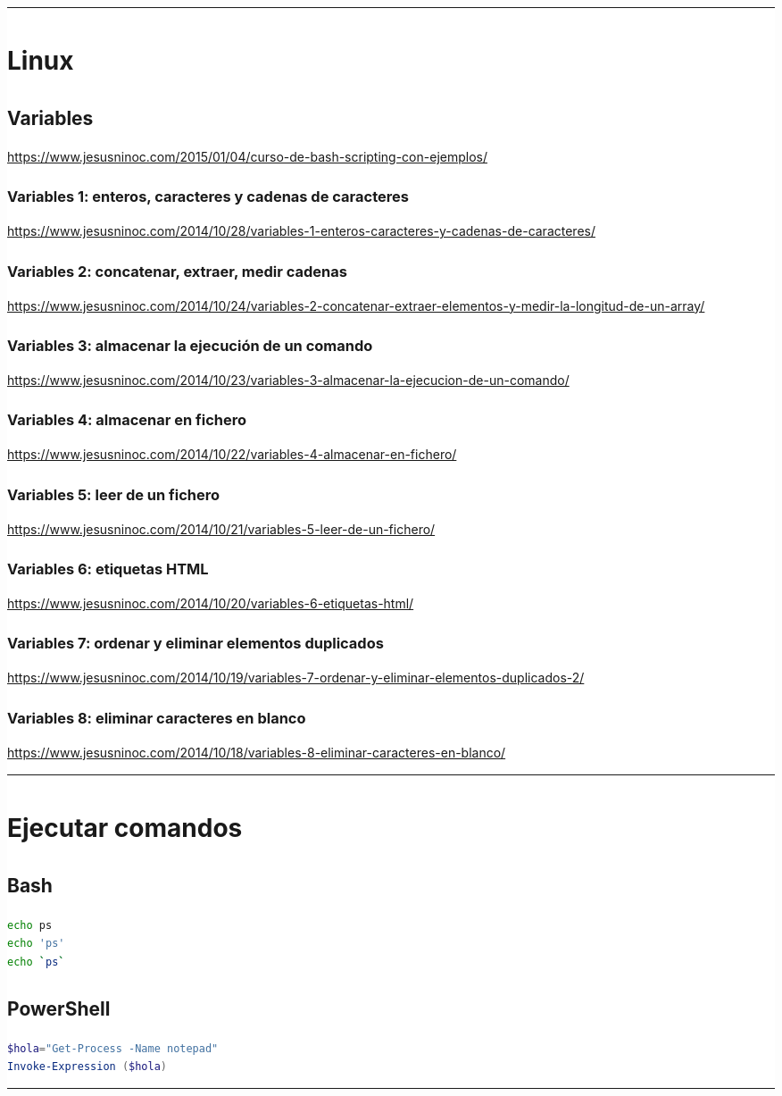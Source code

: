 --------------

# Linux

## Variables
https://www.jesusninoc.com/2015/01/04/curso-de-bash-scripting-con-ejemplos/

### Variables 1: enteros, caracteres y cadenas de caracteres
https://www.jesusninoc.com/2014/10/28/variables-1-enteros-caracteres-y-cadenas-de-caracteres/
### Variables 2: concatenar, extraer, medir cadenas
https://www.jesusninoc.com/2014/10/24/variables-2-concatenar-extraer-elementos-y-medir-la-longitud-de-un-array/
### Variables 3: almacenar la ejecución de un comando
https://www.jesusninoc.com/2014/10/23/variables-3-almacenar-la-ejecucion-de-un-comando/
### Variables 4: almacenar en fichero
https://www.jesusninoc.com/2014/10/22/variables-4-almacenar-en-fichero/
### Variables 5: leer de un fichero
https://www.jesusninoc.com/2014/10/21/variables-5-leer-de-un-fichero/
### Variables 6: etiquetas HTML
https://www.jesusninoc.com/2014/10/20/variables-6-etiquetas-html/
### Variables 7: ordenar y eliminar elementos duplicados
https://www.jesusninoc.com/2014/10/19/variables-7-ordenar-y-eliminar-elementos-duplicados-2/
### Variables 8: eliminar caracteres en blanco
https://www.jesusninoc.com/2014/10/18/variables-8-eliminar-caracteres-en-blanco/

--------------

# Ejecutar comandos
## Bash
```Bash
echo ps
echo 'ps'
echo `ps`
```
## PowerShell
```PowerShell
$hola="Get-Process -Name notepad"
Invoke-Expression ($hola)
```

--------------
